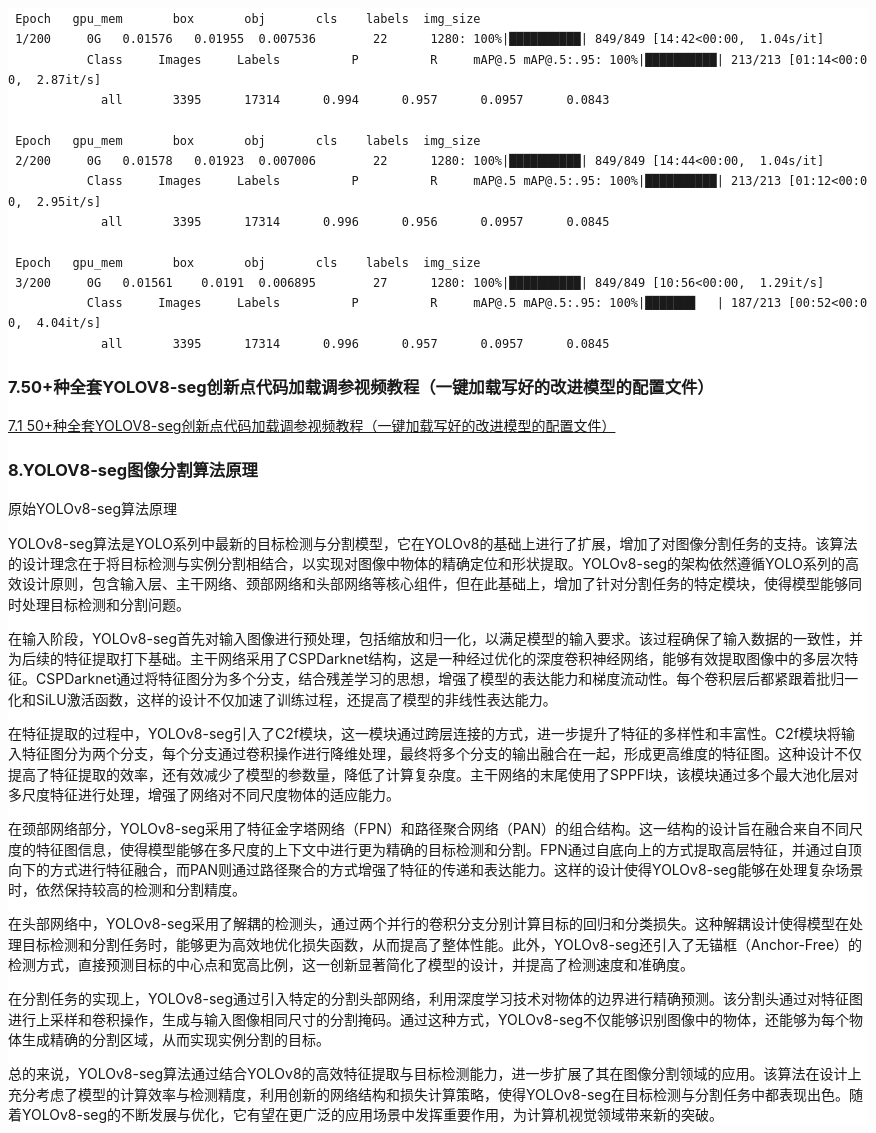 
     Epoch   gpu_mem       box       obj       cls    labels  img_size
     1/200     0G   0.01576   0.01955  0.007536        22      1280: 100%|██████████| 849/849 [14:42<00:00,  1.04s/it]
               Class     Images     Labels          P          R     mAP@.5 mAP@.5:.95: 100%|██████████| 213/213 [01:14<00:00,  2.87it/s]
                 all       3395      17314      0.994      0.957      0.0957      0.0843

     Epoch   gpu_mem       box       obj       cls    labels  img_size
     2/200     0G   0.01578   0.01923  0.007006        22      1280: 100%|██████████| 849/849 [14:44<00:00,  1.04s/it]
               Class     Images     Labels          P          R     mAP@.5 mAP@.5:.95: 100%|██████████| 213/213 [01:12<00:00,  2.95it/s]
                 all       3395      17314      0.996      0.956      0.0957      0.0845

     Epoch   gpu_mem       box       obj       cls    labels  img_size
     3/200     0G   0.01561    0.0191  0.006895        27      1280: 100%|██████████| 849/849 [10:56<00:00,  1.29it/s]
               Class     Images     Labels          P          R     mAP@.5 mAP@.5:.95: 100%|███████   | 187/213 [00:52<00:00,  4.04it/s]
                 all       3395      17314      0.996      0.957      0.0957      0.0845




### 7.50+种全套YOLOV8-seg创新点代码加载调参视频教程（一键加载写好的改进模型的配置文件）

[7.1 50+种全套YOLOV8-seg创新点代码加载调参视频教程（一键加载写好的改进模型的配置文件）](https://www.bilibili.com/video/BV1Hw4VePEXv/?vd_source=bc9aec86d164b67a7004b996143742dc)

### 8.YOLOV8-seg图像分割算法原理

原始YOLOv8-seg算法原理

YOLOv8-seg算法是YOLO系列中最新的目标检测与分割模型，它在YOLOv8的基础上进行了扩展，增加了对图像分割任务的支持。该算法的设计理念在于将目标检测与实例分割相结合，以实现对图像中物体的精确定位和形状提取。YOLOv8-seg的架构依然遵循YOLO系列的高效设计原则，包含输入层、主干网络、颈部网络和头部网络等核心组件，但在此基础上，增加了针对分割任务的特定模块，使得模型能够同时处理目标检测和分割问题。

在输入阶段，YOLOv8-seg首先对输入图像进行预处理，包括缩放和归一化，以满足模型的输入要求。该过程确保了输入数据的一致性，并为后续的特征提取打下基础。主干网络采用了CSPDarknet结构，这是一种经过优化的深度卷积神经网络，能够有效提取图像中的多层次特征。CSPDarknet通过将特征图分为多个分支，结合残差学习的思想，增强了模型的表达能力和梯度流动性。每个卷积层后都紧跟着批归一化和SiLU激活函数，这样的设计不仅加速了训练过程，还提高了模型的非线性表达能力。

在特征提取的过程中，YOLOv8-seg引入了C2f模块，这一模块通过跨层连接的方式，进一步提升了特征的多样性和丰富性。C2f模块将输入特征图分为两个分支，每个分支通过卷积操作进行降维处理，最终将多个分支的输出融合在一起，形成更高维度的特征图。这种设计不仅提高了特征提取的效率，还有效减少了模型的参数量，降低了计算复杂度。主干网络的末尾使用了SPPFl块，该模块通过多个最大池化层对多尺度特征进行处理，增强了网络对不同尺度物体的适应能力。

在颈部网络部分，YOLOv8-seg采用了特征金字塔网络（FPN）和路径聚合网络（PAN）的组合结构。这一结构的设计旨在融合来自不同尺度的特征图信息，使得模型能够在多尺度的上下文中进行更为精确的目标检测和分割。FPN通过自底向上的方式提取高层特征，并通过自顶向下的方式进行特征融合，而PAN则通过路径聚合的方式增强了特征的传递和表达能力。这样的设计使得YOLOv8-seg能够在处理复杂场景时，依然保持较高的检测和分割精度。

在头部网络中，YOLOv8-seg采用了解耦的检测头，通过两个并行的卷积分支分别计算目标的回归和分类损失。这种解耦设计使得模型在处理目标检测和分割任务时，能够更为高效地优化损失函数，从而提高了整体性能。此外，YOLOv8-seg还引入了无锚框（Anchor-Free）的检测方式，直接预测目标的中心点和宽高比例，这一创新显著简化了模型的设计，并提高了检测速度和准确度。

在分割任务的实现上，YOLOv8-seg通过引入特定的分割头部网络，利用深度学习技术对物体的边界进行精确预测。该分割头通过对特征图进行上采样和卷积操作，生成与输入图像相同尺寸的分割掩码。通过这种方式，YOLOv8-seg不仅能够识别图像中的物体，还能够为每个物体生成精确的分割区域，从而实现实例分割的目标。

总的来说，YOLOv8-seg算法通过结合YOLOv8的高效特征提取与目标检测能力，进一步扩展了其在图像分割领域的应用。该算法在设计上充分考虑了模型的计算效率与检测精度，利用创新的网络结构和损失计算策略，使得YOLOv8-seg在目标检测与分割任务中都表现出色。随着YOLOv8-seg的不断发展与优化，它有望在更广泛的应用场景中发挥重要作用，为计算机视觉领域带来新的突破。
